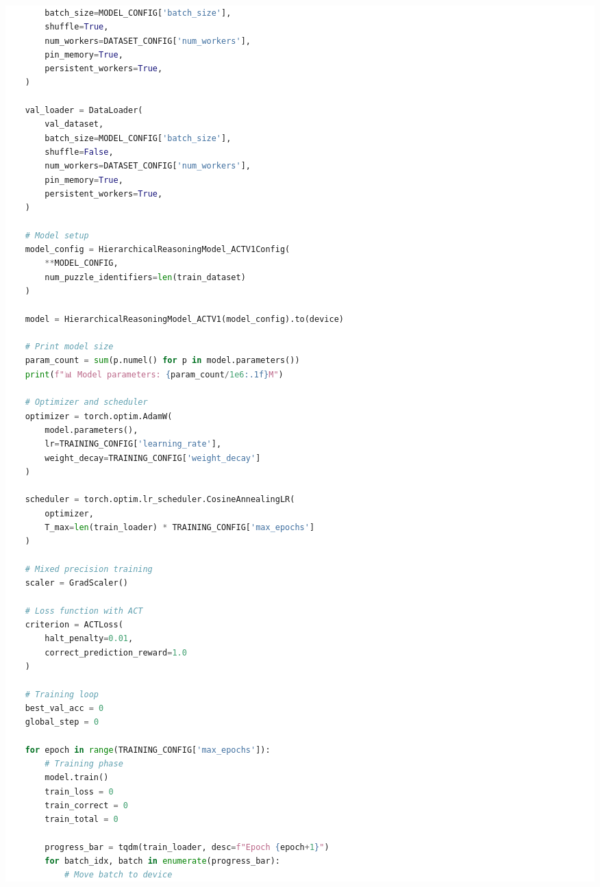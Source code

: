 ```python
        batch_size=MODEL_CONFIG['batch_size'],
        shuffle=True,
        num_workers=DATASET_CONFIG['num_workers'],
        pin_memory=True,
        persistent_workers=True,
    )
    
    val_loader = DataLoader(
        val_dataset,
        batch_size=MODEL_CONFIG['batch_size'],
        shuffle=False,
        num_workers=DATASET_CONFIG['num_workers'],
        pin_memory=True,
        persistent_workers=True,
    )
    
    # Model setup
    model_config = HierarchicalReasoningModel_ACTV1Config(
        **MODEL_CONFIG,
        num_puzzle_identifiers=len(train_dataset)
    )
    
    model = HierarchicalReasoningModel_ACTV1(model_config).to(device)
    
    # Print model size
    param_count = sum(p.numel() for p in model.parameters())
    print(f"📊 Model parameters: {param_count/1e6:.1f}M")
    
    # Optimizer and scheduler
    optimizer = torch.optim.AdamW(
        model.parameters(),
        lr=TRAINING_CONFIG['learning_rate'],
        weight_decay=TRAINING_CONFIG['weight_decay']
    )
    
    scheduler = torch.optim.lr_scheduler.CosineAnnealingLR(
        optimizer,
        T_max=len(train_loader) * TRAINING_CONFIG['max_epochs']
    )
    
    # Mixed precision training
    scaler = GradScaler()
    
    # Loss function with ACT
    criterion = ACTLoss(
        halt_penalty=0.01,
        correct_prediction_reward=1.0
    )
    
    # Training loop
    best_val_acc = 0
    global_step = 0
    
    for epoch in range(TRAINING_CONFIG['max_epochs']):
        # Training phase
        model.train()
        train_loss = 0
        train_correct = 0
        train_total = 0
        
        progress_bar = tqdm(train_loader, desc=f"Epoch {epoch+1}")
        for batch_idx, batch in enumerate(progress_bar):
            # Move batch to device
```